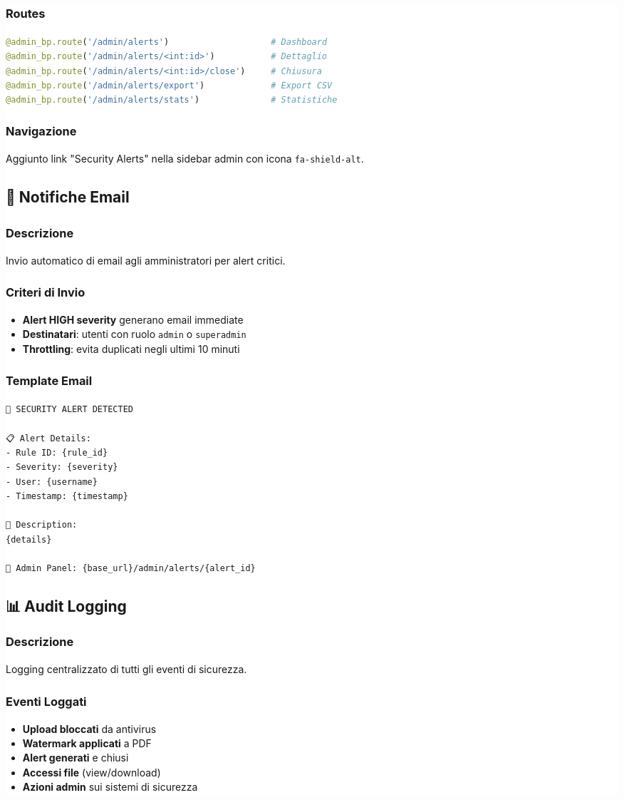 ### Routes
```python
@admin_bp.route('/admin/alerts')                    # Dashboard
@admin_bp.route('/admin/alerts/<int:id>')           # Dettaglio
@admin_bp.route('/admin/alerts/<int:id>/close')     # Chiusura
@admin_bp.route('/admin/alerts/export')             # Export CSV
@admin_bp.route('/admin/alerts/stats')              # Statistiche
```

### Navigazione
Aggiunto link "Security Alerts" nella sidebar admin con icona `fa-shield-alt`.

## 📧 Notifiche Email

### Descrizione
Invio automatico di email agli amministratori per alert critici.

### Criteri di Invio
- **Alert HIGH severity** generano email immediate
- **Destinatari**: utenti con ruolo `admin` o `superadmin`
- **Throttling**: evita duplicati negli ultimi 10 minuti

### Template Email
```
🚨 SECURITY ALERT DETECTED

📋 Alert Details:
- Rule ID: {rule_id}
- Severity: {severity}
- User: {username}
- Timestamp: {timestamp}

📄 Description:
{details}

🔗 Admin Panel: {base_url}/admin/alerts/{alert_id}
```

## 📊 Audit Logging

### Descrizione
Logging centralizzato di tutti gli eventi di sicurezza.

### Eventi Loggati
- **Upload bloccati** da antivirus
- **Watermark applicati** a PDF
- **Alert generati** e chiusi
- **Accessi file** (view/download)
- **Azioni admin** sui sistemi di sicurezza
